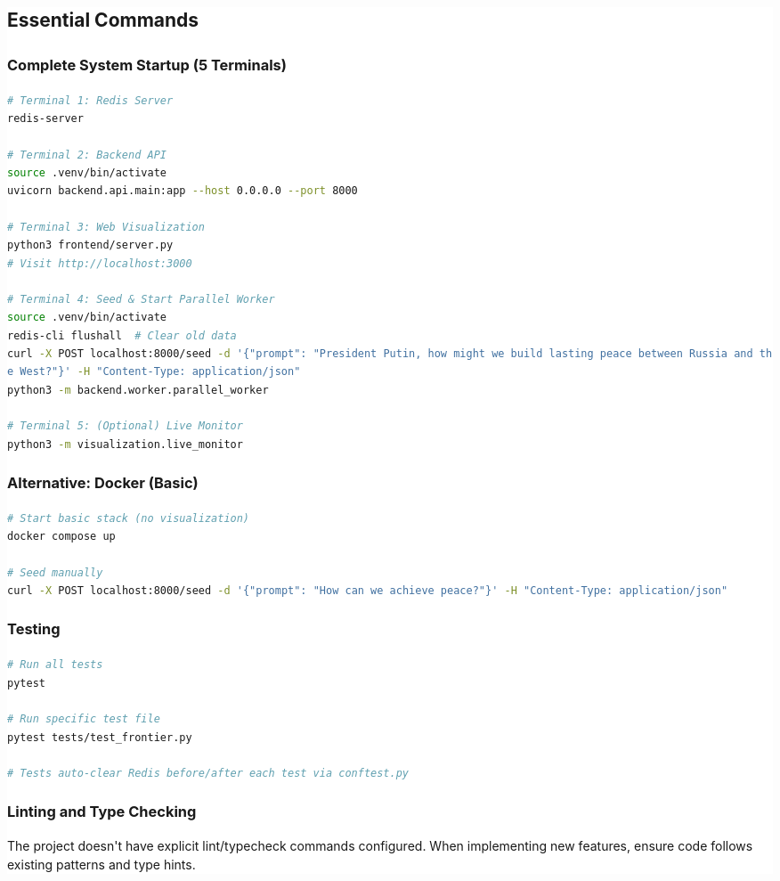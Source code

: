 ## Essential Commands

### Complete System Startup (5 Terminals)
```bash
# Terminal 1: Redis Server
redis-server

# Terminal 2: Backend API  
source .venv/bin/activate
uvicorn backend.api.main:app --host 0.0.0.0 --port 8000

# Terminal 3: Web Visualization
python3 frontend/server.py
# Visit http://localhost:3000

# Terminal 4: Seed & Start Parallel Worker
source .venv/bin/activate
redis-cli flushall  # Clear old data
curl -X POST localhost:8000/seed -d '{"prompt": "President Putin, how might we build lasting peace between Russia and the West?"}' -H "Content-Type: application/json"
python3 -m backend.worker.parallel_worker

# Terminal 5: (Optional) Live Monitor
python3 -m visualization.live_monitor
```

### Alternative: Docker (Basic)
```bash
# Start basic stack (no visualization)
docker compose up

# Seed manually
curl -X POST localhost:8000/seed -d '{"prompt": "How can we achieve peace?"}' -H "Content-Type: application/json"
```

### Testing
```bash
# Run all tests
pytest

# Run specific test file
pytest tests/test_frontier.py

# Tests auto-clear Redis before/after each test via conftest.py
```

### Linting and Type Checking
The project doesn't have explicit lint/typecheck commands configured. When implementing new features, ensure code follows existing patterns and type hints.
